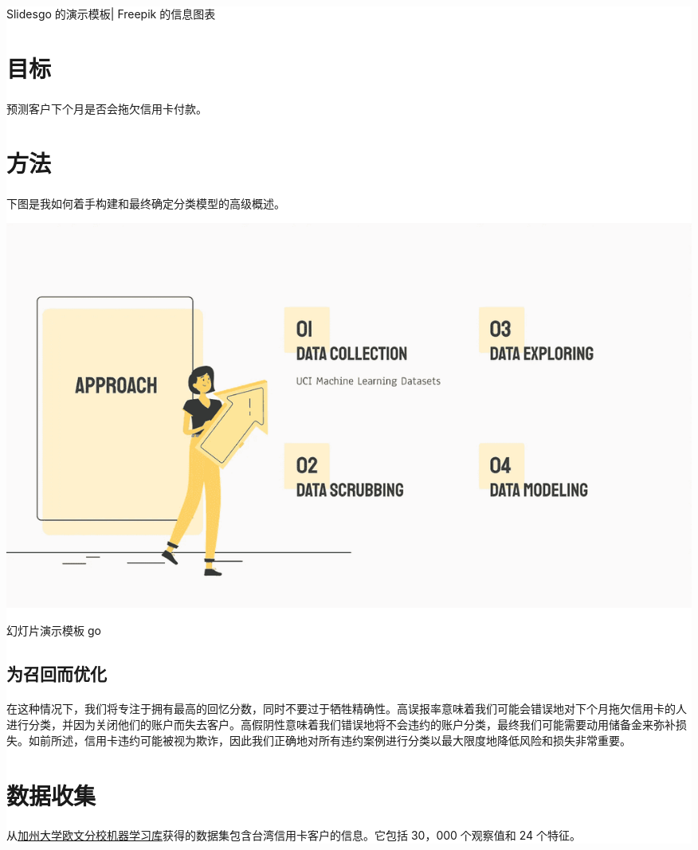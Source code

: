Slidesgo 的演示模板| Freepik 的信息图表

# 目标

预测客户下个月是否会拖欠信用卡付款。

# 方法

下图是我如何着手构建和最终确定分类模型的高级概述。

![](img/1c9e73b8fd8d6e71e3eb9a5630fd8966.png)

幻灯片演示模板 go

## 为召回而优化

在这种情况下，我们将专注于拥有最高的回忆分数，同时不要过于牺牲精确性。高误报率意味着我们可能会错误地对下个月拖欠信用卡的人进行分类，并因为关闭他们的账户而失去客户。高假阴性意味着我们错误地将不会违约的账户分类，最终我们可能需要动用储备金来弥补损失。如前所述，信用卡违约可能被视为欺诈，因此我们正确地对所有违约案例进行分类以最大限度地降低风险和损失非常重要。

# 数据收集

从[加州大学欧文分校机器学习库](https://archive.ics.uci.edu/ml/datasets/default+of+credit+card+clients)获得的数据集包含台湾信用卡客户的信息。它包括 30，000 个观察值和 24 个特征。
